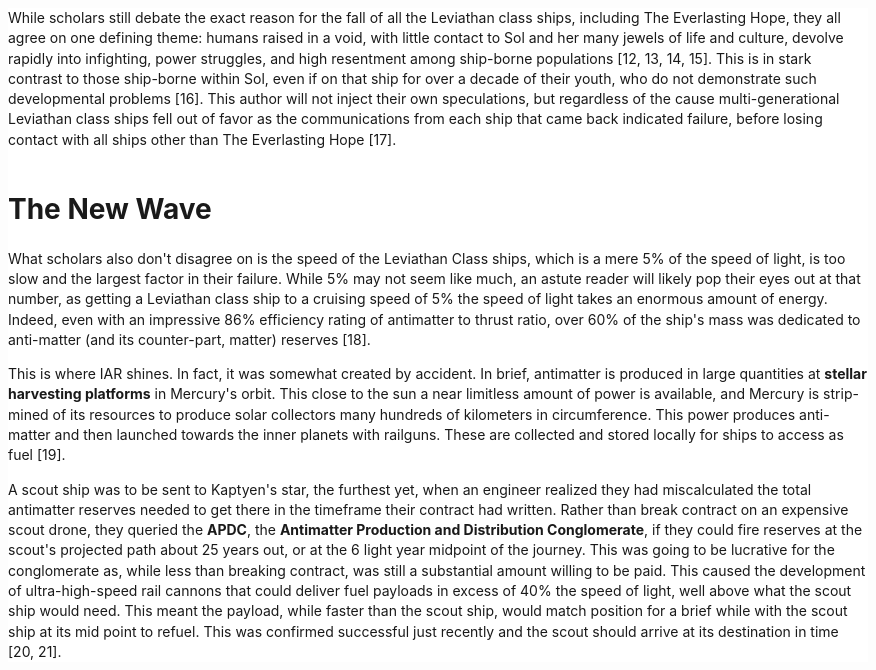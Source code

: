 While scholars still debate the exact reason for the fall of all the Leviathan class ships, including 
The Everlasting Hope, they all agree on one defining theme: humans raised in a void, with little contact to Sol and her
many jewels of life and culture, devolve rapidly into infighting, power struggles, and high resentment among ship-borne
populations [12, 13, 14, 15]. This is in stark contrast to those ship-borne within Sol, even if on that ship for over a
decade of their youth, who do not demonstrate such developmental problems [16]. This author will not inject their own
speculations, but regardless of the cause multi-generational Leviathan class ships fell out of favor as
the communications from each ship that came back indicated failure, before losing contact with all ships other than
The Everlasting Hope [17].

The New Wave
============

What scholars also don't disagree on is the speed of the Leviathan Class ships, which is a mere 5% of the speed of light,
is too slow and the largest factor in their failure. While 5% may not seem like much, an astute reader will likely pop their eyes 
out at that number, as getting a Leviathan class ship to a cruising speed of 5% the speed of light takes an enormous
amount of energy. Indeed, even with an impressive 86% efficiency rating of antimatter to thrust ratio, over 60% of the ship's mass
was dedicated to anti-matter (and its counter-part, matter) reserves [18].

This is where IAR shines. In fact, it was somewhat created by accident. In brief, antimatter is produced in large
quantities at __stellar harvesting platforms__ in Mercury's orbit. This close to the sun a near limitless amount of power
is available, and Mercury is strip-mined of its resources to produce solar collectors many hundreds of kilometers in circumference.
 This power produces anti-matter and then launched towards the inner planets with railguns. These are 
 collected and stored locally for ships to access as fuel [19]. 

A scout ship was to be sent to Kaptyen's star, the furthest yet, when an engineer realized they had miscalculated the
total antimatter reserves needed to get there in the timeframe their contract had written. Rather than break contract
on an expensive scout drone, they queried the __APDC__, the __Antimatter Production and Distribution Conglomerate__, if they could
fire reserves at the scout's projected path about 25 years out, or at the 6 light year midpoint of the journey. This was
going to be lucrative for the conglomerate as, while less than breaking contract, was still a substantial amount willing to be
paid. This caused the development of ultra-high-speed rail cannons that could deliver fuel payloads in excess of 40%
the speed of light, well above what the scout ship would need. This meant the payload, while faster than the scout ship,
would match position for a brief while with the scout ship at its mid point to refuel. This was confirmed successful just
recently and the scout should arrive at its destination in time [20, 21].
